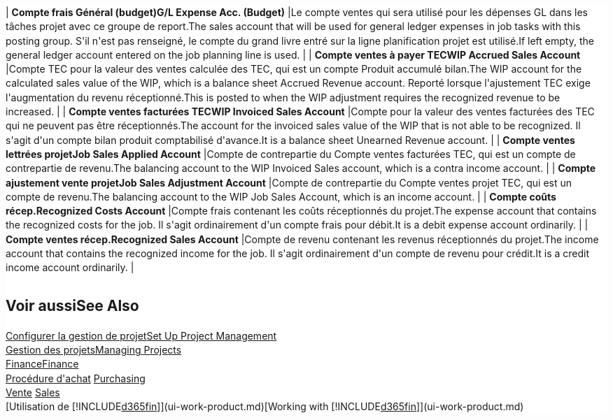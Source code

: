 | <span data-ttu-id="8d7e3-183">**Compte frais Général (budget)**</span><span class="sxs-lookup"><span data-stu-id="8d7e3-183">**G/L Expense Acc. (Budget)**</span></span> |<span data-ttu-id="8d7e3-184">Le compte ventes qui sera utilisé pour les dépenses GL dans les tâches projet avec ce groupe de report.</span><span class="sxs-lookup"><span data-stu-id="8d7e3-184">The sales account that will be used for general ledger expenses in job tasks with this posting group.</span></span> <span data-ttu-id="8d7e3-185">S'il n'est pas renseigné, le compte du grand livre entré sur la ligne planification projet est utilisé.</span><span class="sxs-lookup"><span data-stu-id="8d7e3-185">If left empty, the general ledger account entered on the job planning line is used.</span></span> |
| <span data-ttu-id="8d7e3-186">**Compte ventes à payer TEC**</span><span class="sxs-lookup"><span data-stu-id="8d7e3-186">**WIP Accrued Sales Account**</span></span> |<span data-ttu-id="8d7e3-187">Compte TEC pour la valeur des ventes calculée des TEC, qui est un compte Produit accumulé bilan.</span><span class="sxs-lookup"><span data-stu-id="8d7e3-187">The WIP account for the calculated sales value of the WIP, which is a balance sheet Accrued Revenue account.</span></span> <span data-ttu-id="8d7e3-188">Reporté lorsque l'ajustement TEC exige l'augmentation du revenu réceptionné.</span><span class="sxs-lookup"><span data-stu-id="8d7e3-188">This is posted to when the WIP adjustment requires the recognized revenue to be increased.</span></span> |
| <span data-ttu-id="8d7e3-189">**Compte ventes facturées TEC**</span><span class="sxs-lookup"><span data-stu-id="8d7e3-189">**WIP Invoiced Sales Account**</span></span> |<span data-ttu-id="8d7e3-190">Compte pour la valeur des ventes facturées des TEC qui ne peuvent pas être réceptionnés.</span><span class="sxs-lookup"><span data-stu-id="8d7e3-190">The account for the invoiced sales value of the WIP that is not able to be recognized.</span></span> <span data-ttu-id="8d7e3-191">Il s'agit d'un compte bilan produit comptabilisé d'avance.</span><span class="sxs-lookup"><span data-stu-id="8d7e3-191">It is a balance sheet Unearned Revenue account.</span></span> |
| <span data-ttu-id="8d7e3-192">**Compte ventes lettrées projet**</span><span class="sxs-lookup"><span data-stu-id="8d7e3-192">**Job Sales Applied Account**</span></span> |<span data-ttu-id="8d7e3-193">Compte de contrepartie du Compte ventes facturées TEC, qui est un compte de contrepartie de revenu.</span><span class="sxs-lookup"><span data-stu-id="8d7e3-193">The balancing account to the WIP Invoiced Sales account, which is a contra income account.</span></span> |
| <span data-ttu-id="8d7e3-194">**Compte ajustement vente projet**</span><span class="sxs-lookup"><span data-stu-id="8d7e3-194">**Job Sales Adjustment Account**</span></span> |<span data-ttu-id="8d7e3-195">Compte de contrepartie du Compte ventes projet TEC, qui est un compte de revenu.</span><span class="sxs-lookup"><span data-stu-id="8d7e3-195">The balancing account to the WIP Job Sales Account, which is an income account.</span></span> |
| <span data-ttu-id="8d7e3-196">**Compte coûts récep.**</span><span class="sxs-lookup"><span data-stu-id="8d7e3-196">**Recognized Costs Account**</span></span> |<span data-ttu-id="8d7e3-197">Compte frais contenant les coûts réceptionnés du projet.</span><span class="sxs-lookup"><span data-stu-id="8d7e3-197">The expense account that contains the recognized costs for the job.</span></span> <span data-ttu-id="8d7e3-198">Il s'agit ordinairement d'un compte frais pour débit.</span><span class="sxs-lookup"><span data-stu-id="8d7e3-198">It is a debit expense account ordinarily.</span></span> |
| <span data-ttu-id="8d7e3-199">**Compte ventes récep.**</span><span class="sxs-lookup"><span data-stu-id="8d7e3-199">**Recognized Sales Account**</span></span> |<span data-ttu-id="8d7e3-200">Compte de revenu contenant les revenus réceptionnés du projet.</span><span class="sxs-lookup"><span data-stu-id="8d7e3-200">The income account that contains the recognized income for the job.</span></span> <span data-ttu-id="8d7e3-201">Il s'agit ordinairement d'un compte de revenu pour crédit.</span><span class="sxs-lookup"><span data-stu-id="8d7e3-201">It is a credit income account ordinarily.</span></span> |

## <a name="see-also"></a><span data-ttu-id="8d7e3-202">Voir aussi</span><span class="sxs-lookup"><span data-stu-id="8d7e3-202">See Also</span></span>
[<span data-ttu-id="8d7e3-203">Configurer la gestion de projet</span><span class="sxs-lookup"><span data-stu-id="8d7e3-203">Set Up Project Management</span></span>](projects-setup-projects.md)  
[<span data-ttu-id="8d7e3-204">Gestion des projets</span><span class="sxs-lookup"><span data-stu-id="8d7e3-204">Managing Projects</span></span>](projects-manage-projects.md)  
[<span data-ttu-id="8d7e3-205">Finance</span><span class="sxs-lookup"><span data-stu-id="8d7e3-205">Finance</span></span>](finance.md)  
<span data-ttu-id="8d7e3-206">[Procédure d'achat](purchasing-manage-purchasing.md)       </span><span class="sxs-lookup"><span data-stu-id="8d7e3-206">[Purchasing](purchasing-manage-purchasing.md)       </span></span>  
<span data-ttu-id="8d7e3-207">[Vente](sales-manage-sales.md)    </span><span class="sxs-lookup"><span data-stu-id="8d7e3-207">[Sales](sales-manage-sales.md)    </span></span>  
<span data-ttu-id="8d7e3-208">[Utilisation de [!INCLUDE[d365fin](includes/d365fin_md.md)]](ui-work-product.md)</span><span class="sxs-lookup"><span data-stu-id="8d7e3-208">[Working with [!INCLUDE[d365fin](includes/d365fin_md.md)]](ui-work-product.md)</span></span>  

